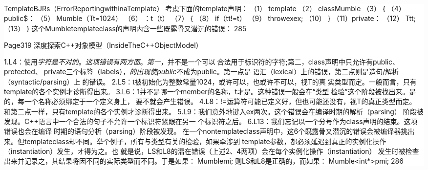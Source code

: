 TemplateBJRs（ErrorReportingwithinaTemplate）
考虑下面的template声明：
（1）
template<classT>
（2）
classMumble
（3）
{
（4）
public$：
（5）
Mumble（Tt=1024）
（6）
：t（t）
（7）
{
（8）
if（tt!=t）
（9）
throwexex;
（10）
}
（11）private：
（12）
Ttt;
（13）
}
这个Mumbletemplateclass的声明内含一些既露骨又潜沉的错误：
285


Page319
深度探索C++对象模型（InsideTheC++ObjectModel）

1.L4：使用$字符是不对的。这项错误有两方面。第一，%$并不是一个可以
合法用于标识符的字符;第二，class声明中只允许有public、protected、
private三个标签（labels），$的出现使public$不成为public。第一点是
语汇（lexical）上的错误，第二点则是造句/解析（syntactic/parsing）上
的错误。
2.L5：t被初始化为整数常量1024，或许可以，也或许不可以，视T的真
实类型而定。一般而言，只有template的各个实例才诊断得出来。
3.L6：1并不是哪一个member的名称，t才是。这种错误一般会在“类型
检验”这个阶段被找出来。是的，每一个名称必须绑定于一个定义身上，
要不就会产生错误。
4.L8：!=运算符可能已定义好，但也可能还没有，视T的真正类型而定。
和第二点一样，只有template的各个实例才诊断得出来。
5.L9：我们意外地键入ex两次。这个错误会在编译时期的解析（parsing）
阶段被发现。C++语言中一个合法的句子不允许一个标识符紧跟在另一
个标识符之后。
6.L13：我们忘记以一个分号作为class声明的结束。这项错误也会在编译
时期的语句分析（parsing）阶段被发现。
在一个nontemplateclass声明中，这6个既露骨又潜沉的错误会被编译器挑出
来。但templateclass却不同。举个例子，所有与类型有关的检验，如果牵涉到
template参数，都必须延迟到真正的实例化操作（instantiation）发生，オ得为之。也
就是说，LS和L8的潜在错误（上述2、4两项）会在每个实例化操作（instantiation）
发生时被检查出来并记录之，其结果将因不同的实际类型而不同。于是如果：
Mumble<int>mi;
则LS和L8是正确的，而如果：
Mumble<int*>pmi;
286
